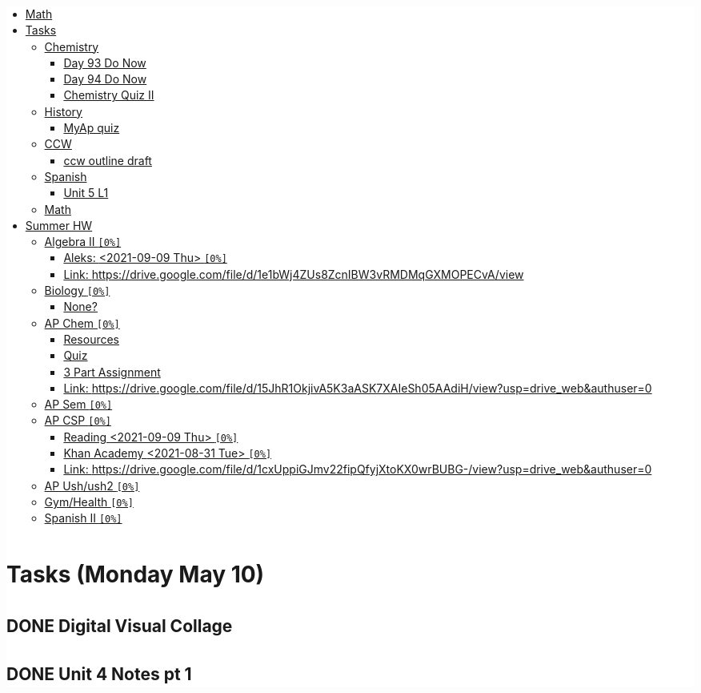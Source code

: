   - [Math](#org13c4300)
- [Tasks](#orgc4b631b)
  - [Chemistry](#org8da6293)
    - [Day 93 Do Now](#org257aafb)
    - [Day 94 Do Now](#org57f6bdd)
    - [Chemistry Quiz II](#org599f5e2)
  - [History](#org7026567)
    - [MyAp quiz](#org79cbad5)
  - [CCW](#orgc442328)
    - [ccw outline draft](#orgacfcead)
  - [Spanish](#org418a007)
    - [Unit 5 L1](#orgf679efb)
  - [Math](#orgf909e8f)
- [Summer HW](#org7ce34af)
  - [Algebra II <code>[0%]</code>](#org0092336)
    - [Aleks: <span class="timestamp-wrapper"><span class="timestamp">&lt;2021-09-09 Thu&gt; </span></span> <code>[0%]</code>](#org0e7e2b9)
    - [Link: <https://drive.google.com/file/d/1e1bWj4ZUs8ZcnIBW3vRMDMqGXMOPECvA/view>](#orgdbe1dc6)
  - [Biology <code>[0%]</code>](#org9ee2526)
    - [None?](#orgccdc149)
  - [AP Chem <code>[0%]</code>](#orged4c14d)
    - [Resources](#org0f67c74)
    - [Quiz](#org4a19d92)
    - [3 Part Assignment](#org4dc5596)
    - [Link: <https://drive.google.com/file/d/15JhR1OkjivA5K3aASK7XAIeSh05AAdiH/view?usp=drive_web&authuser=0>](#orge0e65aa)
  - [AP Sem <code>[0%]</code>](#org93f38ec)
  - [AP CSP <code>[0%]</code>](#orga13ef8e)
    - [Reading <span class="timestamp-wrapper"><span class="timestamp">&lt;2021-09-09 Thu&gt; </span></span> <code>[0%]</code>](#org7537ee4)
    - [Khan Academy <span class="timestamp-wrapper"><span class="timestamp">&lt;2021-08-31 Tue&gt; </span></span> <code>[0%]</code>](#orgd7baeb0)
    - [Link: <https://drive.google.com/file/d/1cxUppiGJmv22fipQfyjXtoKX0wrBUBG-/view?usp=drive_web&authuser=0>](#org1dc4a30)
  - [AP Ush/ush2 <code>[0%]</code>](#orgb9615b6)
  - [Gym/Health <code>[0%]</code>](#org4012470)
  - [Spanish II <code>[0%]</code>](#orgbd86ccc)


<a id="org0058610"></a>

# Tasks (Monday May 10)


<a id="org56eb18d"></a>

## DONE Digital Visual Collage


<a id="org36d3236"></a>

## DONE Unit 4 Notes pt 1
